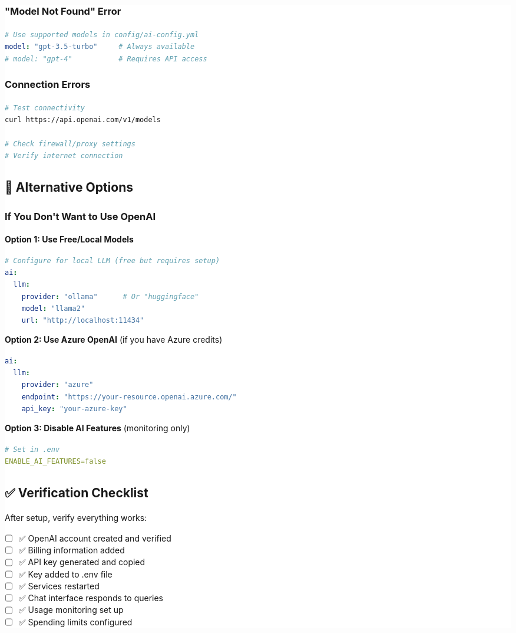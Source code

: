 ### **"Model Not Found" Error**
```yaml
# Use supported models in config/ai-config.yml
model: "gpt-3.5-turbo"     # Always available
# model: "gpt-4"           # Requires API access
```

### **Connection Errors**
```bash
# Test connectivity
curl https://api.openai.com/v1/models

# Check firewall/proxy settings
# Verify internet connection
```

## 🎯 Alternative Options

### **If You Don't Want to Use OpenAI**

**Option 1: Use Free/Local Models**
```yaml
# Configure for local LLM (free but requires setup)
ai:
  llm:
    provider: "ollama"      # Or "huggingface"
    model: "llama2"
    url: "http://localhost:11434"
```

**Option 2: Use Azure OpenAI** (if you have Azure credits)
```yaml
ai:
  llm:
    provider: "azure"
    endpoint: "https://your-resource.openai.azure.com/"
    api_key: "your-azure-key"
```

**Option 3: Disable AI Features** (monitoring only)
```yaml
# Set in .env
ENABLE_AI_FEATURES=false
```

## ✅ Verification Checklist

After setup, verify everything works:

- [ ] ✅ OpenAI account created and verified
- [ ] ✅ Billing information added
- [ ] ✅ API key generated and copied
- [ ] ✅ Key added to .env file
- [ ] ✅ Services restarted
- [ ] ✅ Chat interface responds to queries
- [ ] ✅ Usage monitoring set up
- [ ] ✅ Spending limits configured
